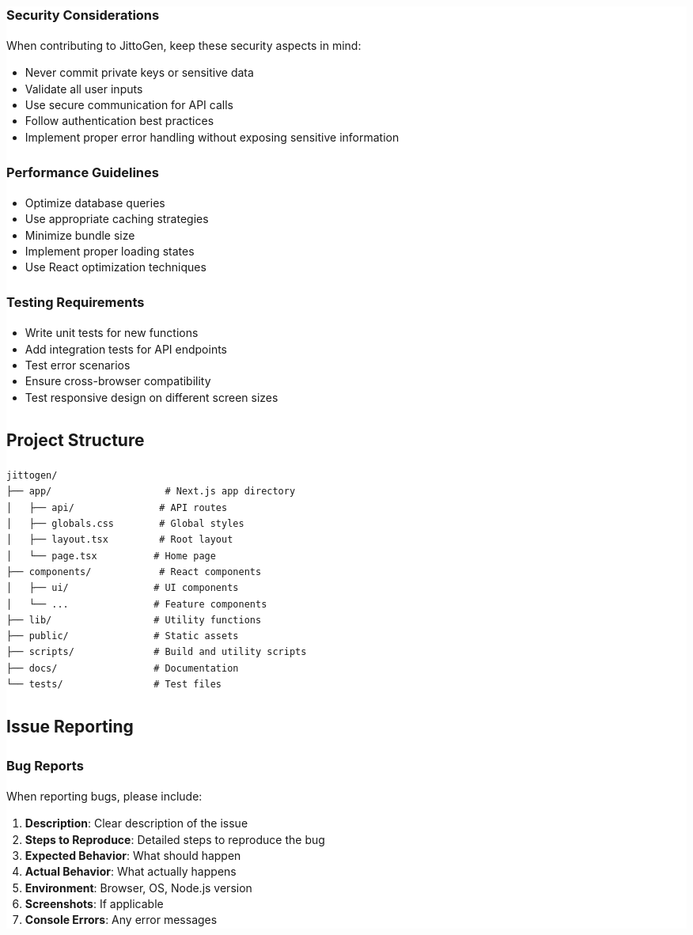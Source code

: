 ### Security Considerations

When contributing to JittoGen, keep these security aspects in mind:

- Never commit private keys or sensitive data
- Validate all user inputs
- Use secure communication for API calls
- Follow authentication best practices
- Implement proper error handling without exposing sensitive information

### Performance Guidelines

- Optimize database queries
- Use appropriate caching strategies
- Minimize bundle size
- Implement proper loading states
- Use React optimization techniques

### Testing Requirements

- Write unit tests for new functions
- Add integration tests for API endpoints
- Test error scenarios
- Ensure cross-browser compatibility
- Test responsive design on different screen sizes

## Project Structure

```
jittogen/
├── app/                    # Next.js app directory
│   ├── api/               # API routes
│   ├── globals.css        # Global styles
│   ├── layout.tsx         # Root layout
│   └── page.tsx          # Home page
├── components/            # React components
│   ├── ui/               # UI components
│   └── ...               # Feature components
├── lib/                  # Utility functions
├── public/               # Static assets
├── scripts/              # Build and utility scripts
├── docs/                 # Documentation
└── tests/                # Test files
```

## Issue Reporting

### Bug Reports

When reporting bugs, please include:

1. **Description**: Clear description of the issue
2. **Steps to Reproduce**: Detailed steps to reproduce the bug
3. **Expected Behavior**: What should happen
4. **Actual Behavior**: What actually happens
5. **Environment**: Browser, OS, Node.js version
6. **Screenshots**: If applicable
7. **Console Errors**: Any error messages
